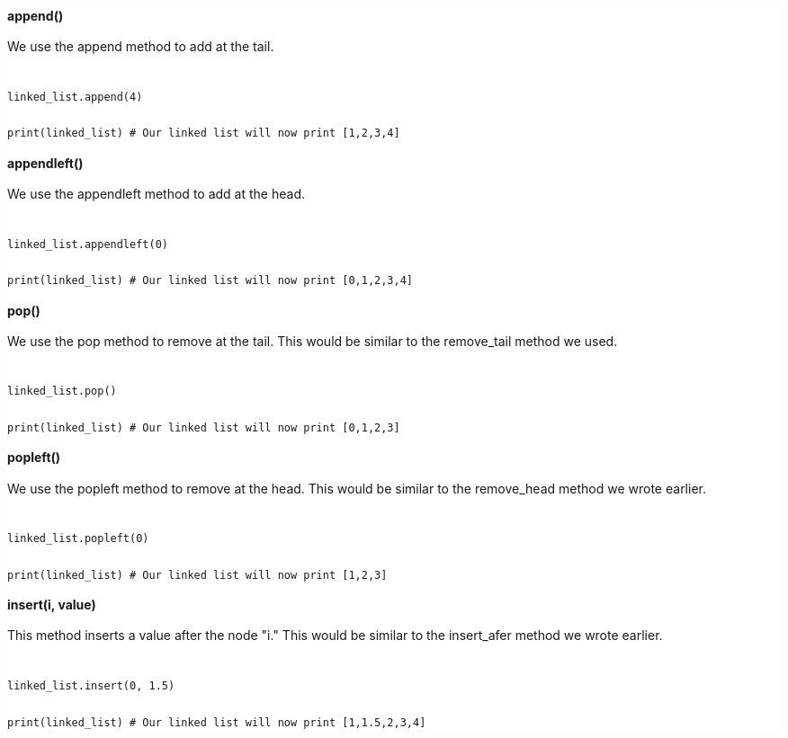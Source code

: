 **append()**

We use the append method to add at the tail.

```

linked_list.append(4)

print(linked_list) # Our linked list will now print [1,2,3,4]

```

**appendleft()**

We use the appendleft method to add at the head. 

```

linked_list.appendleft(0)

print(linked_list) # Our linked list will now print [0,1,2,3,4]

```

**pop()**

We use the pop method to remove at the tail. This would be similar to the remove_tail method we used.

```

linked_list.pop()

print(linked_list) # Our linked list will now print [0,1,2,3]

```

**popleft()**

We use the popleft method to remove at the head. This would be similar to the remove_head method we wrote earlier.

```

linked_list.popleft(0)

print(linked_list) # Our linked list will now print [1,2,3]

```

**insert(i, value)**

This method inserts a value after the  node "i." This would be similar to the insert_afer method we wrote earlier.

```

linked_list.insert(0, 1.5)

print(linked_list) # Our linked list will now print [1,1.5,2,3,4]

```
